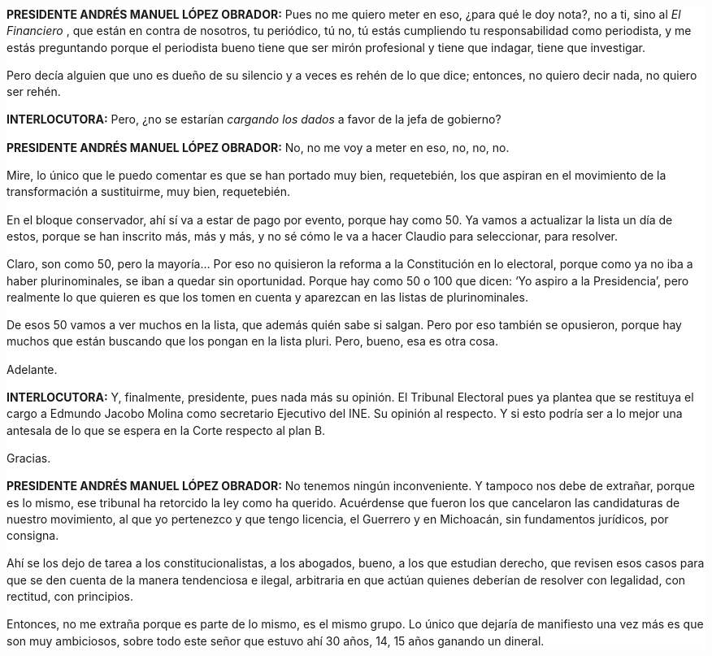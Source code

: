 **PRESIDENTE ANDRÉS MANUEL LÓPEZ OBRADOR:** Pues no me quiero meter en eso,
¿para qué le doy nota?, no a ti, sino al _El Financiero_ , que están en contra
de nosotros, tu periódico, tú no, tú estás cumpliendo tu responsabilidad como
periodista, y me estás preguntando porque el periodista bueno tiene que ser
mirón profesional y tiene que indagar, tiene que investigar.

Pero decía alguien que uno es dueño de su silencio y a veces es rehén de lo
que dice; entonces, no quiero decir nada, no quiero ser rehén.

**INTERLOCUTORA:** Pero, ¿no se estarían _cargando los dados_ a favor de la
jefa de gobierno?

**PRESIDENTE ANDRÉS MANUEL LÓPEZ OBRADOR:** No, no me voy a meter en eso, no,
no, no.

Mire, lo único que le puedo comentar es que se han portado muy bien,
requetebién, los que aspiran en el movimiento de la transformación a
sustituirme, muy bien, requetebién.

En el bloque conservador, ahí sí va a estar de pago por evento, porque hay
como 50. Ya vamos a actualizar la lista un día de estos, porque se han
inscrito más, más y más, y no sé cómo le va a hacer Claudio para seleccionar,
para resolver.

Claro, son como 50, pero la mayoría… Por eso no quisieron la reforma a la
Constitución en lo electoral, porque como ya no iba a haber plurinominales, se
iban a quedar sin oportunidad. Porque hay como 50 o 100 que dicen: ‘Yo aspiro
a la Presidencia’, pero realmente lo que quieren es que los tomen en cuenta y
aparezcan en las listas de plurinominales.

De esos 50 vamos a ver muchos en la lista, que además quién sabe si salgan.
Pero por eso también se opusieron, porque hay muchos que están buscando que
los pongan en la lista pluri. Pero, bueno, esa es otra cosa.

Adelante.

**INTERLOCUTORA:** Y, finalmente, presidente, pues nada más su opinión. El
Tribunal Electoral pues ya plantea que se restituya el cargo a Edmundo Jacobo
Molina como secretario Ejecutivo del INE. Su opinión al respecto. Y si esto
podría ser a lo mejor una antesala de lo que se espera en la Corte respecto al
plan B.

Gracias.

**PRESIDENTE ANDRÉS MANUEL LÓPEZ OBRADOR:** No tenemos ningún inconveniente. Y
tampoco nos debe de extrañar, porque es lo mismo, ese tribunal ha retorcido la
ley como ha querido. Acuérdense que fueron los que cancelaron las candidaturas
de nuestro movimiento, al que yo pertenezco y que tengo licencia, el Guerrero
y en Michoacán, sin fundamentos jurídicos, por consigna.

Ahí se los dejo de tarea a los constitucionalistas, a los abogados, bueno, a
los que estudian derecho, que revisen esos casos para que se den cuenta de la
manera tendenciosa e ilegal, arbitraria en que actúan quienes deberían de
resolver con legalidad, con rectitud, con principios.

Entonces, no me extraña porque es parte de lo mismo, es el mismo grupo. Lo
único que dejaría de manifiesto una vez más es que son muy ambiciosos, sobre
todo este señor que estuvo ahí 30 años, 14, 15 años ganando un dineral.
